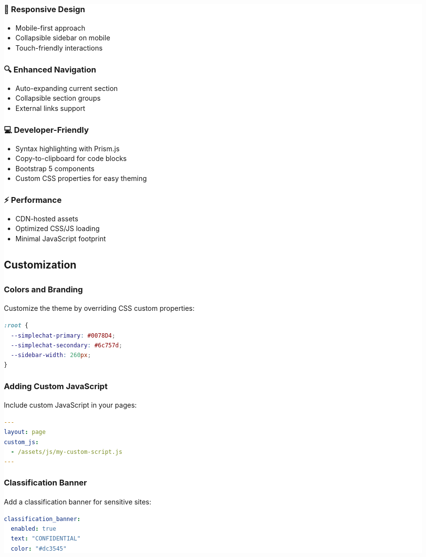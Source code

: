 ### 📱 Responsive Design
- Mobile-first approach
- Collapsible sidebar on mobile
- Touch-friendly interactions

### 🔍 Enhanced Navigation
- Auto-expanding current section
- Collapsible section groups
- External links support

### 💻 Developer-Friendly
- Syntax highlighting with Prism.js
- Copy-to-clipboard for code blocks
- Bootstrap 5 components
- Custom CSS properties for easy theming

### ⚡ Performance
- CDN-hosted assets
- Optimized CSS/JS loading
- Minimal JavaScript footprint

## Customization

### Colors and Branding

Customize the theme by overriding CSS custom properties:

```css
:root {
  --simplechat-primary: #0078D4;
  --simplechat-secondary: #6c757d;
  --sidebar-width: 260px;
}
```

### Adding Custom JavaScript

Include custom JavaScript in your pages:

```yaml
---
layout: page
custom_js:
  - /assets/js/my-custom-script.js
---
```

### Classification Banner

Add a classification banner for sensitive sites:

```yaml
classification_banner:
  enabled: true
  text: "CONFIDENTIAL"
  color: "#dc3545"
```
